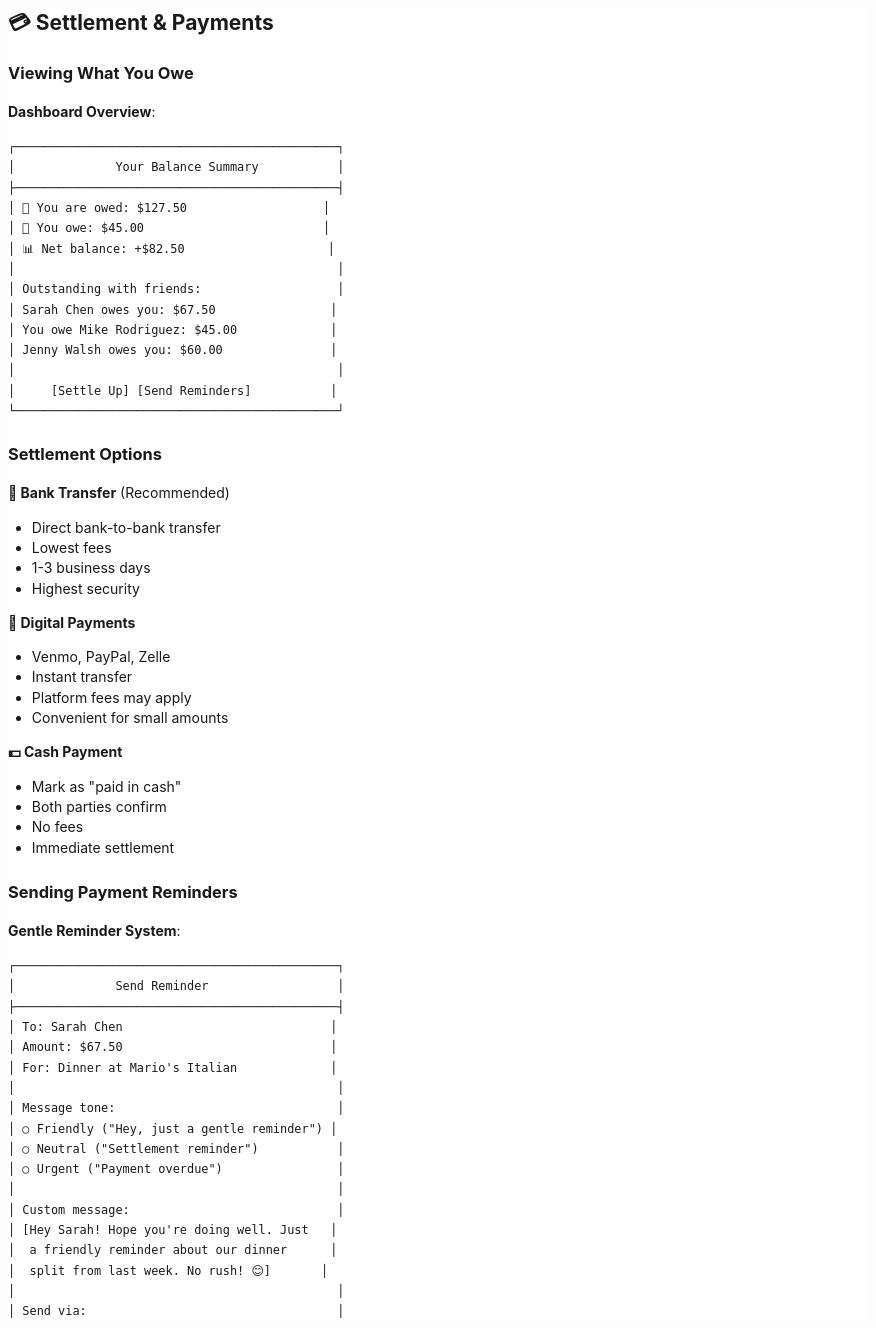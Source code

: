 
## 💳 Settlement & Payments

### Viewing What You Owe

**Dashboard Overview**:
```
┌─────────────────────────────────────────────┐
│              Your Balance Summary           │
├─────────────────────────────────────────────┤
│ 💚 You are owed: $127.50                   │
│ 💸 You owe: $45.00                         │
│ 📊 Net balance: +$82.50                    │
│                                             │
│ Outstanding with friends:                   │
│ Sarah Chen owes you: $67.50                │
│ You owe Mike Rodriguez: $45.00             │
│ Jenny Walsh owes you: $60.00               │
│                                             │
│     [Settle Up] [Send Reminders]           │
└─────────────────────────────────────────────┘
```

### Settlement Options

**🏦 Bank Transfer** (Recommended)
- Direct bank-to-bank transfer
- Lowest fees
- 1-3 business days
- Highest security

**📱 Digital Payments**
- Venmo, PayPal, Zelle
- Instant transfer
- Platform fees may apply
- Convenient for small amounts

**💵 Cash Payment**
- Mark as "paid in cash"
- Both parties confirm
- No fees
- Immediate settlement

### Sending Payment Reminders

**Gentle Reminder System**:
```
┌─────────────────────────────────────────────┐
│              Send Reminder                  │
├─────────────────────────────────────────────┤
│ To: Sarah Chen                             │
│ Amount: $67.50                             │
│ For: Dinner at Mario's Italian             │
│                                             │
│ Message tone:                               │
│ ○ Friendly ("Hey, just a gentle reminder") │
│ ○ Neutral ("Settlement reminder")           │
│ ○ Urgent ("Payment overdue")                │
│                                             │
│ Custom message:                             │
│ [Hey Sarah! Hope you're doing well. Just   │
│  a friendly reminder about our dinner      │
│  split from last week. No rush! 😊]       │
│                                             │
│ Send via:                                   │
```